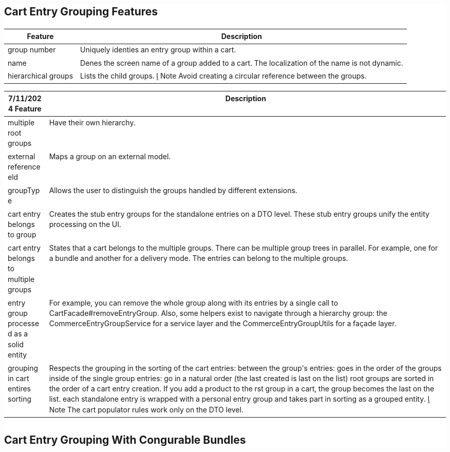 ## Cart Entry Grouping Features

| Feature             | Description                                                                                    |
|---------------------|------------------------------------------------------------------------------------------------|
| group number        | Uniquely identies an entry group within a cart.                                                |
| name                | Denes the screen name of a group added to a cart. The localization of the name is not dynamic. |
| hierarchical groups | Lists the child groups.  Note Avoid creating a circular reference between the groups.         |

| 7/11/2024 Feature                       | Description                                                                                                                                                                                                                                                                                                                                                                                                                                                                                                                                            |
|-----------------------------------------|--------------------------------------------------------------------------------------------------------------------------------------------------------------------------------------------------------------------------------------------------------------------------------------------------------------------------------------------------------------------------------------------------------------------------------------------------------------------------------------------------------------------------------------------------------|
| multiple root groups                    | Have their own hierarchy.                                                                                                                                                                                                                                                                                                                                                                                                                                                                                                                              |
| external reference eld                  | Maps a group on an external model.                                                                                                                                                                                                                                                                                                                                                                                                                                                                                                                     |
| groupType                               | Allows the user to distinguish the groups handled by different extensions.                                                                                                                                                                                                                                                                                                                                                                                                                                                                             |
| cart entry belongs to group             | Creates the stub entry groups for the standalone entries on a DTO level. These stub entry groups unify the entity processing on the UI.                                                                                                                                                                                                                                                                                                                                                                                                                |
| cart entry belongs to multiple groups   | States that a cart belongs to the multiple groups. There can be multiple group trees in parallel. For example, one for a bundle and another for a delivery mode. The entries can belong to the multiple groups.                                                                                                                                                                                                                                                                                                                                        |
| entry group processed as a solid entity | For example, you can remove the whole group along with its entries by a single call to CartFacade#removeEntryGroup. Also, some helpers exist to navigate through a hierarchy group: the CommerceEntryGroupService for a service layer and the CommerceEntryGroupUtils for a façade layer.                                                                                                                                                                                                                                                              |
| grouping in cart entires sorting        | Respects the grouping in the sorting of the cart entries: between the group's entries: goes in the order of the groups inside of the single group entries: go in a natural order (the last created is last on the list) root groups are sorted in the order of a cart entry creation. If you add a product to the rst group in a cart, the group becomes the last on the list. each standalone entry is wrapped with a personal entry group and takes part in sorting as a grouped entity.  Note The cart populator rules work only on the DTO level. |

## Cart Entry Grouping With Congurable Bundles
